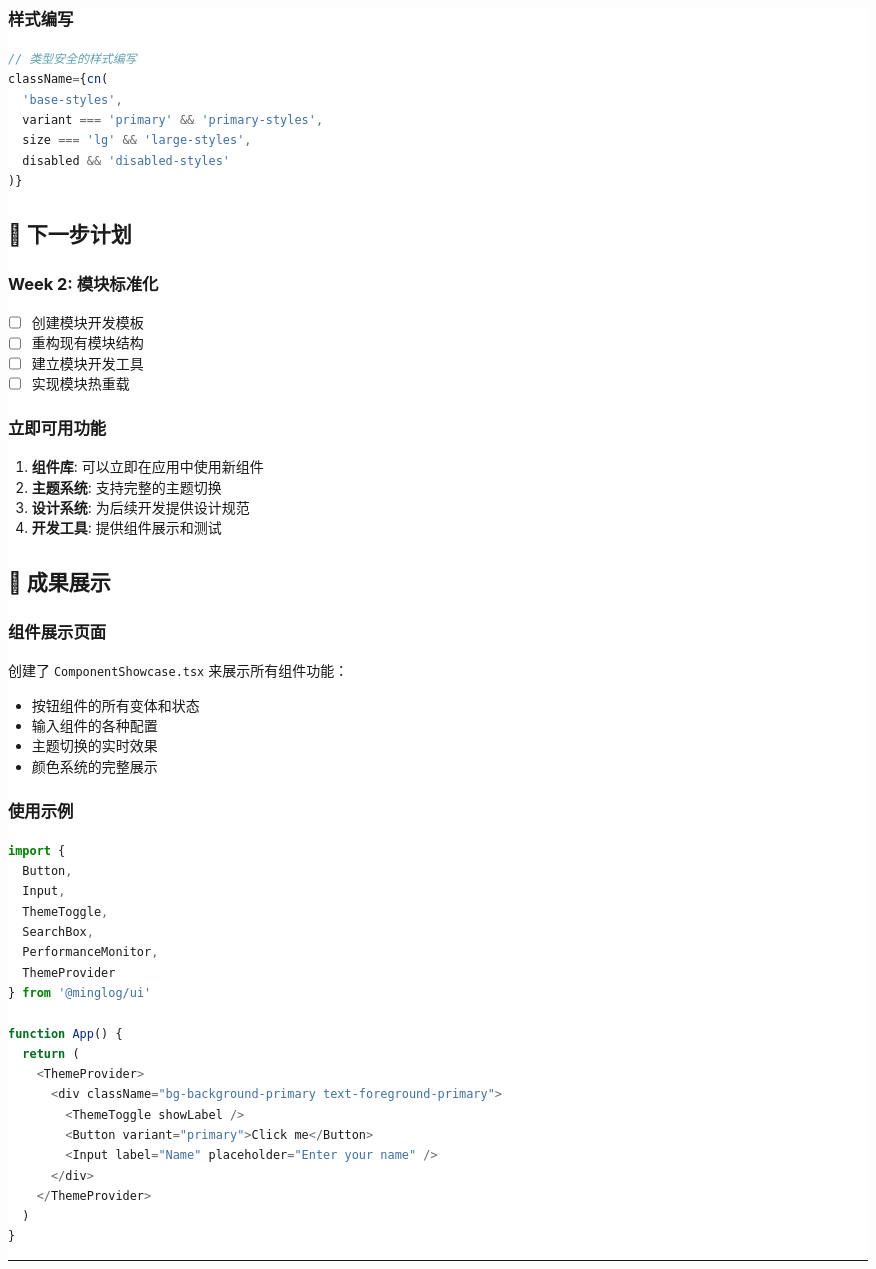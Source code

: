 ### 样式编写
```typescript
// 类型安全的样式编写
className={cn(
  'base-styles',
  variant === 'primary' && 'primary-styles',
  size === 'lg' && 'large-styles',
  disabled && 'disabled-styles'
)}
```

## 🚀 下一步计划

### Week 2: 模块标准化
- [ ] 创建模块开发模板
- [ ] 重构现有模块结构
- [ ] 建立模块开发工具
- [ ] 实现模块热重载

### 立即可用功能
1. **组件库**: 可以立即在应用中使用新组件
2. **主题系统**: 支持完整的主题切换
3. **设计系统**: 为后续开发提供设计规范
4. **开发工具**: 提供组件展示和测试

## 🎉 成果展示

### 组件展示页面
创建了 `ComponentShowcase.tsx` 来展示所有组件功能：
- 按钮组件的所有变体和状态
- 输入组件的各种配置
- 主题切换的实时效果
- 颜色系统的完整展示

### 使用示例
```typescript
import { 
  Button, 
  Input, 
  ThemeToggle, 
  SearchBox, 
  PerformanceMonitor,
  ThemeProvider 
} from '@minglog/ui'

function App() {
  return (
    <ThemeProvider>
      <div className="bg-background-primary text-foreground-primary">
        <ThemeToggle showLabel />
        <Button variant="primary">Click me</Button>
        <Input label="Name" placeholder="Enter your name" />
      </div>
    </ThemeProvider>
  )
}
```

---